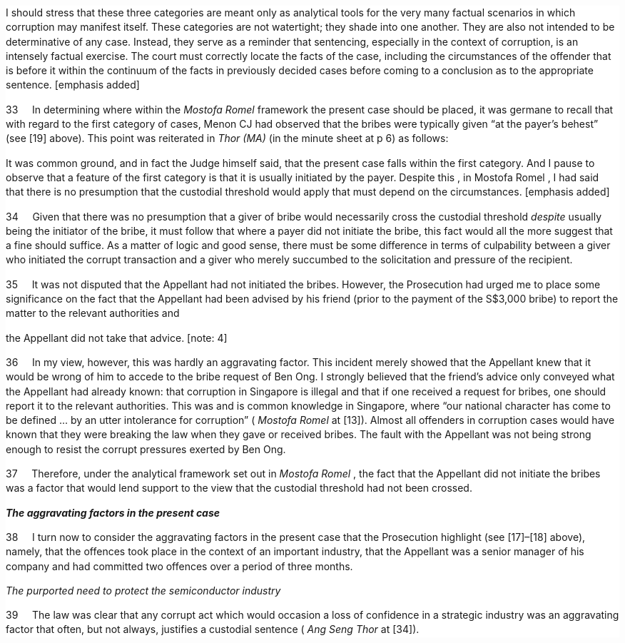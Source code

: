  I should stress that these three categories are meant only as analytical tools for the very many factual scenarios in which corruption may manifest itself. These categories are not watertight; they shade into one another. They are also not intended to be determinative of any case. Instead, they serve as a reminder that sentencing, especially in the context of corruption, is an intensely factual exercise. The court must correctly locate the facts of the case, including the circumstances of the offender that is before it within the continuum of the facts in previously decided cases before coming to a conclusion as to the appropriate sentence. [emphasis added] 

33     In determining where within the _Mostofa Romel_ framework the present case should be placed, it was germane to recall that with regard to the first category of cases, Menon CJ had observed that the bribes were typically given “at the payer’s behest” (see [19] above). This point was reiterated in _Thor (MA)_ (in the minute sheet at p 6) as follows: 

 It was common ground, and in fact the Judge himself said, that the present case falls within the first category. And I pause to observe that a feature of the first category is that it is usually initiated by the payer. Despite this , in Mostofa Romel , I had said that there is no presumption that the custodial threshold would apply that must depend on the circumstances. [emphasis added] 

34     Given that there was no presumption that a giver of bribe would necessarily cross the custodial threshold _despite_ usually being the initiator of the bribe, it must follow that where a payer did not initiate the bribe, this fact would all the more suggest that a fine should suffice. As a matter of logic and good sense, there must be some difference in terms of culpability between a giver who initiated the corrupt transaction and a giver who merely succumbed to the solicitation and pressure of the recipient. 


35     It was not disputed that the Appellant had not initiated the bribes. However, the Prosecution had urged me to place some significance on the fact that the Appellant had been advised by his friend (prior to the payment of the S$3,000 bribe) to report the matter to the relevant authorities and 

the Appellant did not take that advice. [note: 4] 

36     In my view, however, this was hardly an aggravating factor. This incident merely showed that the Appellant knew that it would be wrong of him to accede to the bribe request of Ben Ong. I strongly believed that the friend’s advice only conveyed what the Appellant had already known: that corruption in Singapore is illegal and that if one received a request for bribes, one should report it to the relevant authorities. This was and is common knowledge in Singapore, where “our national character has come to be defined ... by an utter intolerance for corruption” ( _Mostofa Romel_ at [13]). Almost all offenders in corruption cases would have known that they were breaking the law when they gave or received bribes. The fault with the Appellant was not being strong enough to resist the corrupt pressures exerted by Ben Ong. 

37     Therefore, under the analytical framework set out in _Mostofa Romel_ , the fact that the Appellant did not initiate the bribes was a factor that would lend support to the view that the custodial threshold had not been crossed. 

**_The aggravating factors in the present case_** 

38     I turn now to consider the aggravating factors in the present case that the Prosecution highlight (see [17]–[18] above), namely, that the offences took place in the context of an important industry, that the Appellant was a senior manager of his company and had committed two offences over a period of three months. 

_The purported need to protect the semiconductor industry_ 

39     The law was clear that any corrupt act which would occasion a loss of confidence in a strategic industry was an aggravating factor that often, but not always, justifies a custodial sentence ( _Ang Seng Thor_ at [34]). 
